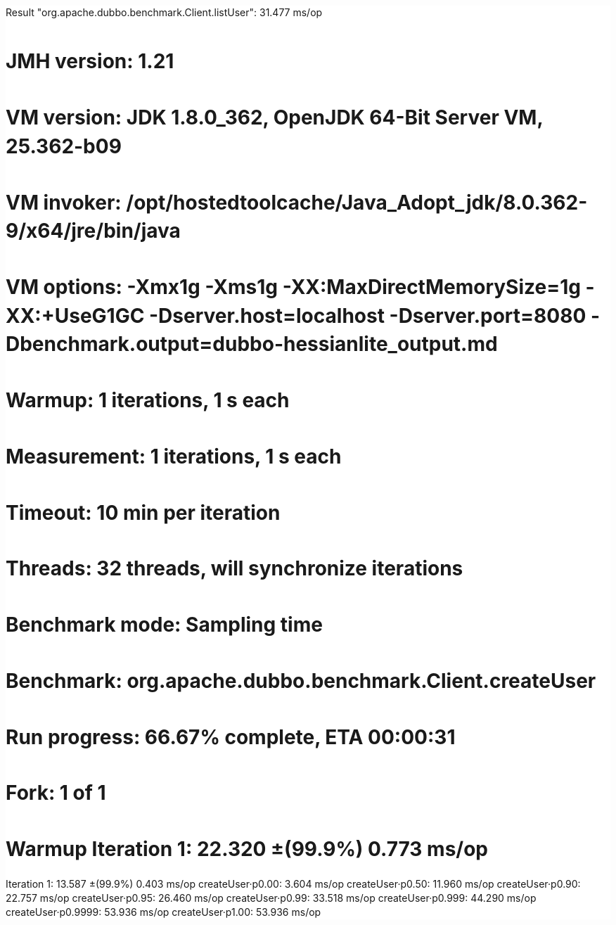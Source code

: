 
Result "org.apache.dubbo.benchmark.Client.listUser":
  31.477 ms/op


# JMH version: 1.21
# VM version: JDK 1.8.0_362, OpenJDK 64-Bit Server VM, 25.362-b09
# VM invoker: /opt/hostedtoolcache/Java_Adopt_jdk/8.0.362-9/x64/jre/bin/java
# VM options: -Xmx1g -Xms1g -XX:MaxDirectMemorySize=1g -XX:+UseG1GC -Dserver.host=localhost -Dserver.port=8080 -Dbenchmark.output=dubbo-hessianlite_output.md
# Warmup: 1 iterations, 1 s each
# Measurement: 1 iterations, 1 s each
# Timeout: 10 min per iteration
# Threads: 32 threads, will synchronize iterations
# Benchmark mode: Sampling time
# Benchmark: org.apache.dubbo.benchmark.Client.createUser

# Run progress: 66.67% complete, ETA 00:00:31
# Fork: 1 of 1
# Warmup Iteration   1: 22.320 ±(99.9%) 0.773 ms/op
Iteration   1: 13.587 ±(99.9%) 0.403 ms/op
                 createUser·p0.00:   3.604 ms/op
                 createUser·p0.50:   11.960 ms/op
                 createUser·p0.90:   22.757 ms/op
                 createUser·p0.95:   26.460 ms/op
                 createUser·p0.99:   33.518 ms/op
                 createUser·p0.999:  44.290 ms/op
                 createUser·p0.9999: 53.936 ms/op
                 createUser·p1.00:   53.936 ms/op
